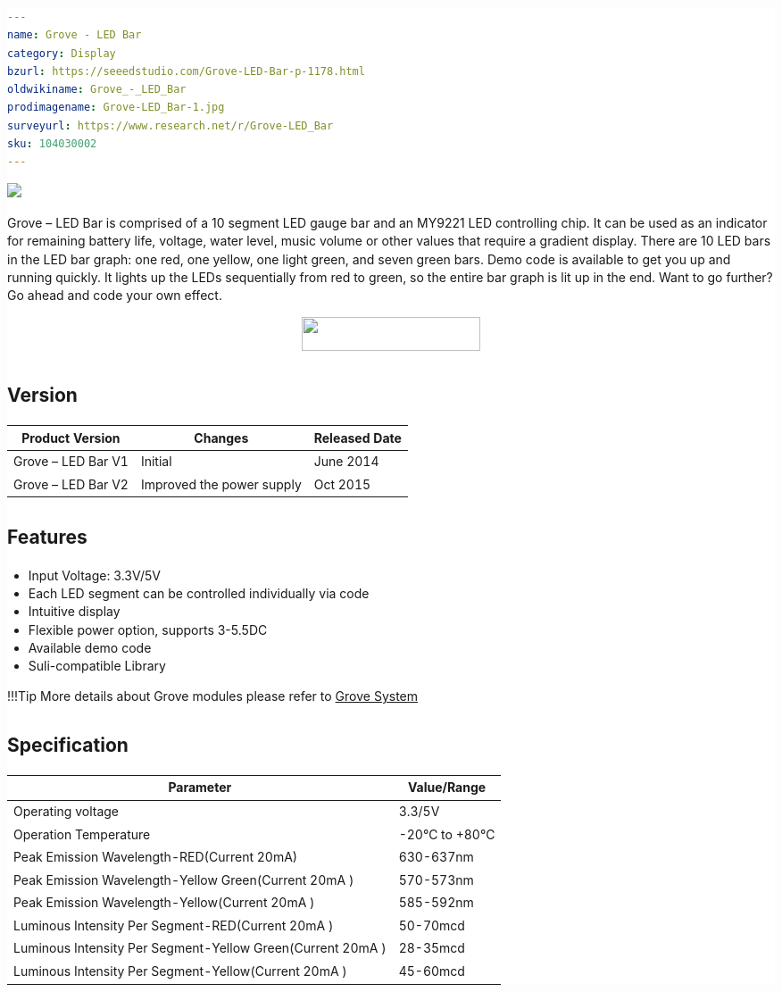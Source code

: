 ```yaml
---
name: Grove - LED Bar
category: Display
bzurl: https://seeedstudio.com/Grove-LED-Bar-p-1178.html
oldwikiname: Grove_-_LED_Bar
prodimagename: Grove-LED_Bar-1.jpg
surveyurl: https://www.research.net/r/Grove-LED_Bar
sku: 104030002
---
```


![](https://raw.githubusercontent.com/SeeedDocument/Grove-LED_Bar/master/img/Grove-LED_Bar-1.jpg)

Grove – LED Bar is comprised of a 10 segment LED gauge bar and an MY9221 LED controlling chip. It can be used as an indicator for remaining battery life, voltage, water level, music volume or other values that require a gradient display. There are 10 LED bars in the LED bar graph: one red, one yellow, one light green, and seven green bars. Demo code is available to get you up and running quickly. It lights up the LEDs sequentially from red to green, so the entire bar graph is lit up in the end. Want to go further? Go ahead and code your own effect.

<p style="text-align:center"><a href="https://www.seeedstudio.com/s/Grove-LED-Bar-v2.0-p-2474.html" target="_blank"><img src="https://github.com/SeeedDocument/wiki_english/raw/master/docs/images/get_one_now_small.png" width="200" height="38"  border=0 /></a></p>

Version
--------

| Product Version              | Changes                                   | Released Date |
|------------------------------|-------------------------------------------|---------------|
| Grove – LED Bar V1 | Initial                                   | June 2014     |
| Grove – LED Bar V2 | Improved the power supply                                   | Oct 2015     |

Features
--------

-   Input Voltage: 3.3V/5V
-   Each LED segment can be controlled individually via code
-   Intuitive display
-   Flexible power option, supports 3-5.5DC
-   Available demo code
-   Suli-compatible Library

!!!Tip
    More details about Grove modules please refer to [Grove System](http://wiki.seeedstudio.com/Grove_System/)


## Specification

| Parameter                                                   | Value/Range  |
|-------------------------------------------------------------|--------------|
| Operating voltage                                           | 3.3/5V       |
| Operation Temperature                                       | -20℃ to +80℃ |
| Peak Emission Wavelength-RED(Current 20mA)                  | 630-637nm    |
| Peak Emission Wavelength-Yellow Green(Current  20mA )       | 570-573nm    |
| Peak Emission Wavelength-Yellow(Current  20mA )             | 585-592nm    |
| Luminous Intensity Per Segment-RED(Current  20mA )          | 50-70mcd     |
| Luminous Intensity Per Segment-Yellow Green(Current  20mA ) | 28-35mcd     |
| Luminous Intensity Per Segment-Yellow(Current  20mA )       | 45-60mcd     |
